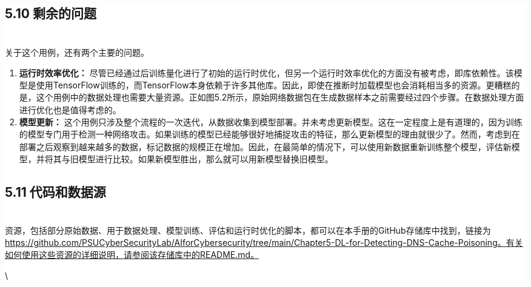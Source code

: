 ## 5.10 剩余的问题

\
关于这个用例，还有两个主要的问题。

1. **运行时效率优化：** 尽管已经通过后训练量化进行了初始的运行时优化，但另一个运行时效率优化的方面没有被考虑，即库依赖性。该模型是使用TensorFlow训练的，而TensorFlow本身依赖于许多其他库。因此，即使在推断时加载模型也会消耗相当多的资源。更糟糕的是，这个用例中的数据处理也需要大量资源。正如图5.2所示，原始网络数据包在生成数据样本之前需要经过四个步骤。在数据处理方面进行优化也是值得考虑的。
2. **模型更新：** 这个用例只涉及整个流程的一次迭代，从数据收集到模型部署。并未考虑更新模型。这在一定程度上是有道理的，因为训练的模型专门用于检测一种网络攻击。如果训练的模型已经能够很好地捕捉攻击的特征，那么更新模型的理由就很少了。然而，考虑到在部署之后观察到越来越多的数据，标记数据的规模正在增加。因此，在最简单的情况下，可以使用新数据重新训练整个模型，评估新模型，并将其与旧模型进行比较。如果新模型胜出，那么就可以用新模型替换旧模型。

## 5.11 代码和数据源

\
资源，包括部分原始数据、用于数据处理、模型训练、评估和运行时优化的脚本，都可以在本手册的GitHub存储库中找到，链接为 https://github.com/PSUCyberSecurityLab/AIforCybersecurity/tree/main/Chapter5-DL-for-Detecting-DNS-Cache-Poisoning。有关如何使用这些资源的详细说明，请参阅该存储库中的README.md。

\
